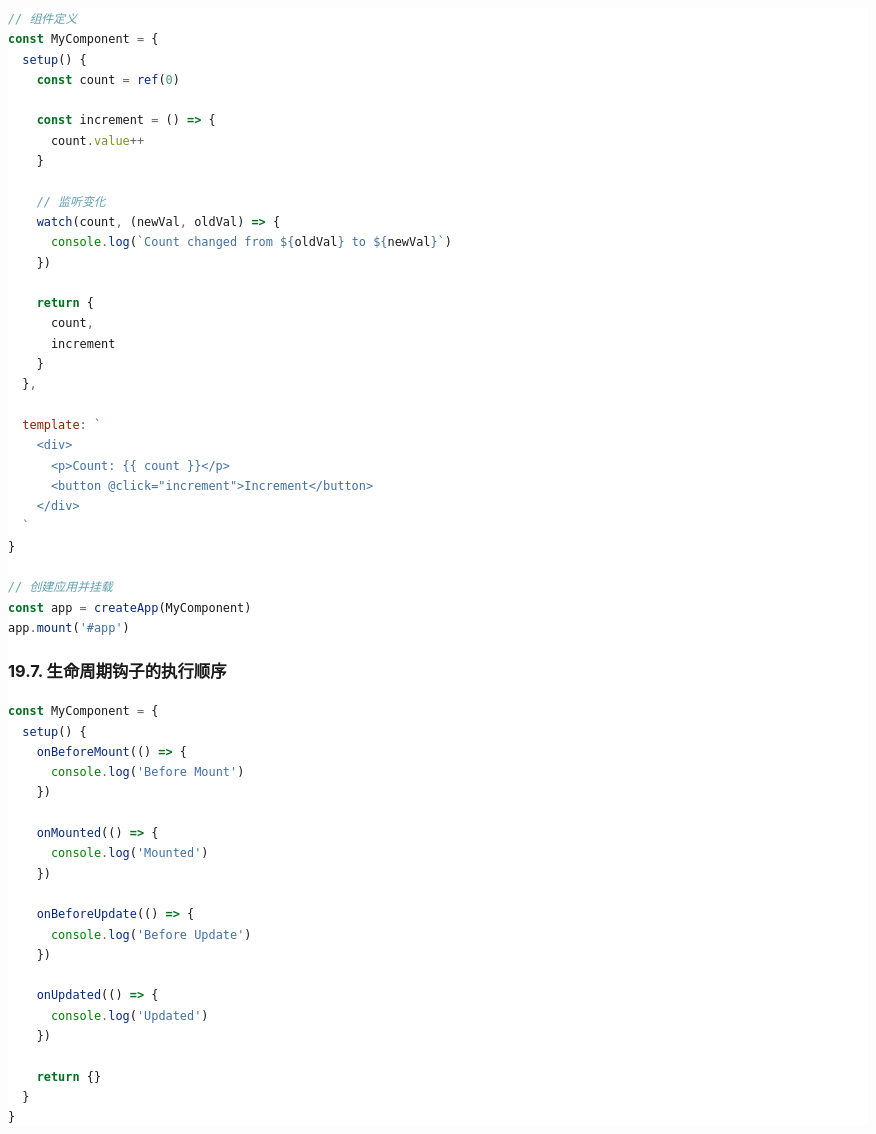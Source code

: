 ```javascript
// 组件定义
const MyComponent = {
  setup() {
    const count = ref(0)
    
    const increment = () => {
      count.value++
    }
    
    // 监听变化
    watch(count, (newVal, oldVal) => {
      console.log(`Count changed from ${oldVal} to ${newVal}`)
    })
    
    return {
      count,
      increment
    }
  },
  
  template: `
    <div>
      <p>Count: {{ count }}</p>
      <button @click="increment">Increment</button>
    </div>
  `
}

// 创建应用并挂载
const app = createApp(MyComponent)
app.mount('#app')
```

### 19.7. 生命周期钩子的执行顺序

```javascript
const MyComponent = {
  setup() {
    onBeforeMount(() => {
      console.log('Before Mount')
    })
    
    onMounted(() => {
      console.log('Mounted')
    })
    
    onBeforeUpdate(() => {
      console.log('Before Update')
    })
    
    onUpdated(() => {
      console.log('Updated')
    })
    
    return {}
  }
}
```

